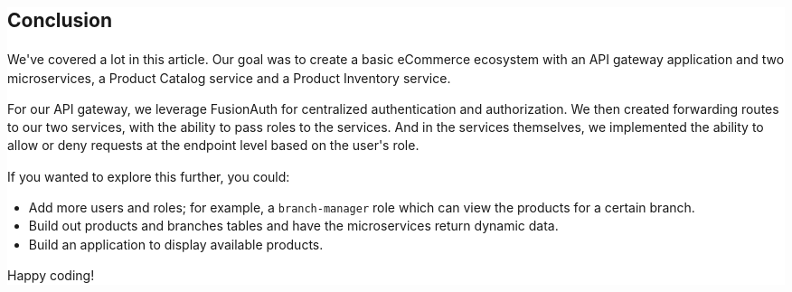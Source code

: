 ## Conclusion

We've covered a lot in this article. Our goal was to create a basic eCommerce ecosystem with an API gateway application and two microservices, a Product Catalog service and a Product Inventory service.

For our API gateway, we leverage FusionAuth for centralized authentication and authorization. We then created forwarding routes to our two services, with the ability to pass roles to the services. And in the services themselves, we implemented the ability to allow or deny requests at the endpoint level based on the user's role.

If you wanted to explore this further, you could:

* Add more users and roles; for example, a `branch-manager` role which can view the products for a certain branch.
* Build out products and branches tables and have the microservices return dynamic data.
* Build an application to display available products.

Happy coding!

